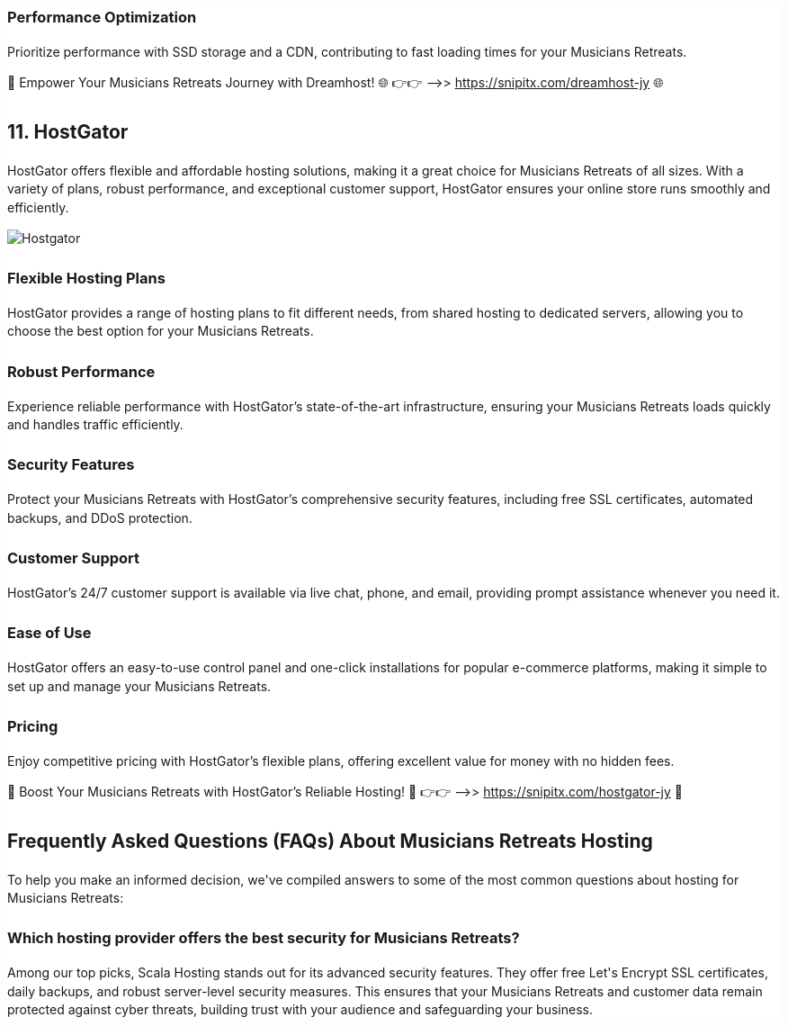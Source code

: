 ### Performance Optimization
Prioritize performance with SSD storage and a CDN, contributing to fast loading times for your Musicians Retreats.

🚀 Empower Your Musicians Retreats Journey with Dreamhost! 🌐
👉👉 -->> https://snipitx.com/dreamhost-jy 🌐

## 11. HostGator

HostGator offers flexible and affordable hosting solutions, making it a great choice for Musicians Retreats of all sizes. With a variety of plans, robust performance, and exceptional customer support, HostGator ensures your online store runs smoothly and efficiently.

![Hostgator](https://i.imgur.com/SNC0dSu.jpeg "Hostgator Hosting")

### Flexible Hosting Plans
HostGator provides a range of hosting plans to fit different needs, from shared hosting to dedicated servers, allowing you to choose the best option for your Musicians Retreats.

### Robust Performance
Experience reliable performance with HostGator’s state-of-the-art infrastructure, ensuring your Musicians Retreats loads quickly and handles traffic efficiently.

### Security Features
Protect your Musicians Retreats with HostGator’s comprehensive security features, including free SSL certificates, automated backups, and DDoS protection.

### Customer Support
HostGator’s 24/7 customer support is available via live chat, phone, and email, providing prompt assistance whenever you need it.

### Ease of Use
HostGator offers an easy-to-use control panel and one-click installations for popular e-commerce platforms, making it simple to set up and manage your Musicians Retreats.

### Pricing
Enjoy competitive pricing with HostGator’s flexible plans, offering excellent value for money with no hidden fees.

🌟 Boost Your Musicians Retreats with HostGator’s Reliable Hosting! 🚀
👉👉 -->> https://snipitx.com/hostgator-jy 🚀

## Frequently Asked Questions (FAQs) About Musicians Retreats Hosting

To help you make an informed decision, we've compiled answers to some of the most common questions about hosting for Musicians Retreats:

### Which hosting provider offers the best security for Musicians Retreats? 
Among our top picks, Scala Hosting stands out for its advanced security features. They offer free Let's Encrypt SSL certificates, daily backups, and robust server-level security measures. This ensures that your Musicians Retreats and customer data remain protected against cyber threats, building trust with your audience and safeguarding your business.
